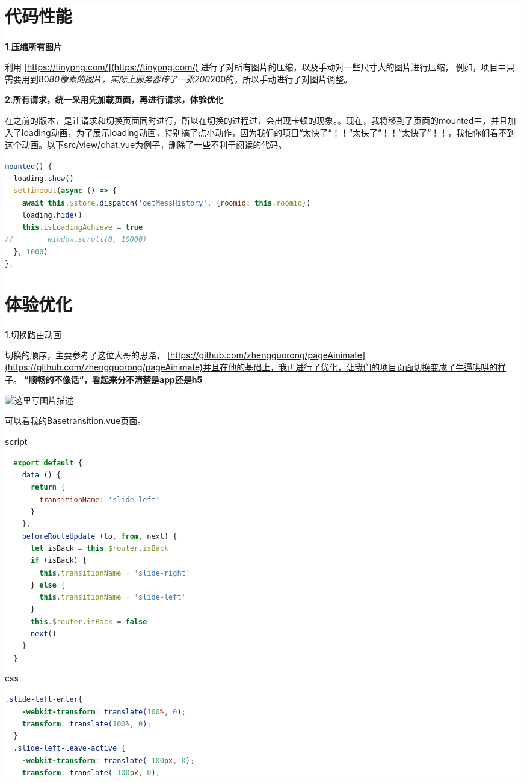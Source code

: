# 代码性能
**1.压缩所有图片**

利用 [https://tinypng.com/](https://tinypng.com/)
进行了对所有图片的压缩，以及手动对一些尺寸大的图片进行压缩，
例如，项目中只需要用到80*80像素的图片，实际上服务器传了一张200*200的，所以手动进行了对图片调整。

**2.所有请求，统一采用先加载页面，再进行请求，体验优化**

在之前的版本，是让请求和切换页面同时进行，所以在切换的过程过，会出现卡顿的现象。。现在，我将移到了页面的mounted中，并且加入了loading动画，为了展示loading动画，特别搞了点小动作，因为我们的项目“太快了“！！“太快了“！！“太快了“！！，我怕你们看不到这个动画。以下src/view/chat.vue为例子，删除了一些不利于阅读的代码。

```javascript
mounted() {
  loading.show()
  setTimeout(async () => {
    await this.$store.dispatch('getMessHistory', {roomid: this.roomid})
    loading.hide()
    this.isLoadingAchieve = true
//        window.scroll(0, 10000)
  }, 1000)
},
```
# 体验优化
1.切换路由动画

切换的顺序，主要参考了这位大哥的思路，
[https://github.com/zhengguorong/pageAinimate](https://github.com/zhengguorong/pageAinimate)并且在他的基础上，我再进行了优化，让我们的项目页面切换变成了牛逼哄哄的样子。
**“顺畅的不像话“，看起来分不清楚是app还是h5**

![这里写图片描述](http://img.blog.csdn.net/20171005164309491?watermark/2/text/aHR0cDovL2Jsb2cuY3Nkbi5uZXQvYmx1ZWJsdWVza3lodWE=/font/5a6L5L2T/fontsize/400/fill/I0JBQkFCMA==/dissolve/70/gravity/SouthEast)

可以看我的Basetransition.vue页面。

script	
```javascript
  export default {
    data () {
      return {
        transitionName: 'slide-left'
      }
    },
    beforeRouteUpdate (to, from, next) {
      let isBack = this.$router.isBack
      if (isBack) {
        this.transitionName = 'slide-right'
      } else {
        this.transitionName = 'slide-left'
      }
      this.$router.isBack = false
      next()
    }
  }
```
css
```css
.slide-left-enter{
    -webkit-transform: translate(100%, 0);
    transform: translate(100%, 0);
  }
  .slide-left-leave-active {
    -webkit-transform: translate(-100px, 0);
    transform: translate(-100px, 0);
```